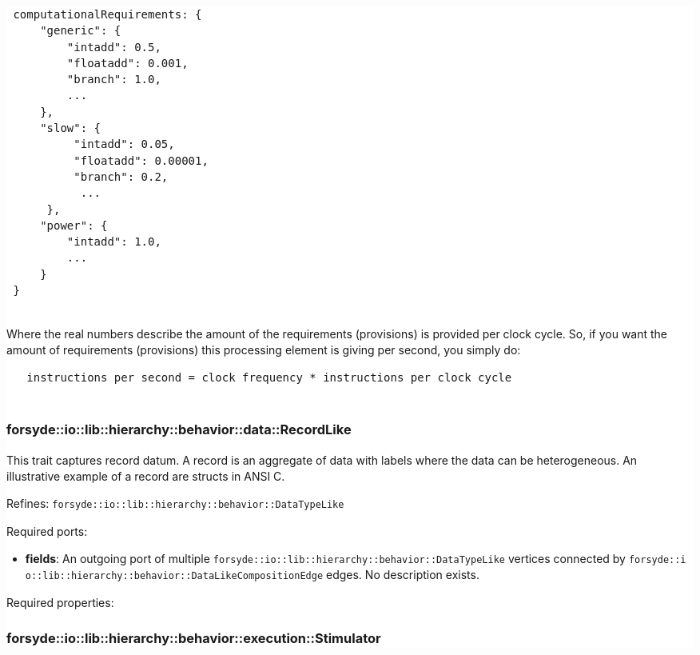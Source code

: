  <pre>
 computationalRequirements: {
     "generic": {
         "intadd": 0.5,
         "floatadd": 0.001,
         "branch": 1.0,
         ...
     },
     "slow": {
          "intadd": 0.05,
          "floatadd": 0.00001,
          "branch": 0.2,
           ...
      },
     "power": {
         "intadd": 1.0,
         ...
     }
 }
 </pre>

 <p>
 Where the real numbers describe the amount of the requirements (provisions) is provided per clock cycle.
 So, if you want the amount of requirements (provisions) this processing element is giving per second, you
 simply do:
 </p>

 <pre>
   instructions per second = clock frequency * instructions per clock cycle
 </pre>


### forsyde::io::lib::hierarchy::behavior::data::RecordLike

This trait captures record datum.
A record is an aggregate of data with labels where the data can be heterogeneous.
An illustrative example of a record are structs in ANSI C.


Refines: `forsyde::io::lib::hierarchy::behavior::DataTypeLike`

Required ports:

- **fields**:  An outgoing port of  multiple `forsyde::io::lib::hierarchy::behavior::DataTypeLike` vertices connected by `forsyde::io::lib::hierarchy::behavior::DataLikeCompositionEdge` edges. No description exists.


Required properties:


### forsyde::io::lib::hierarchy::behavior::execution::Stimulator
